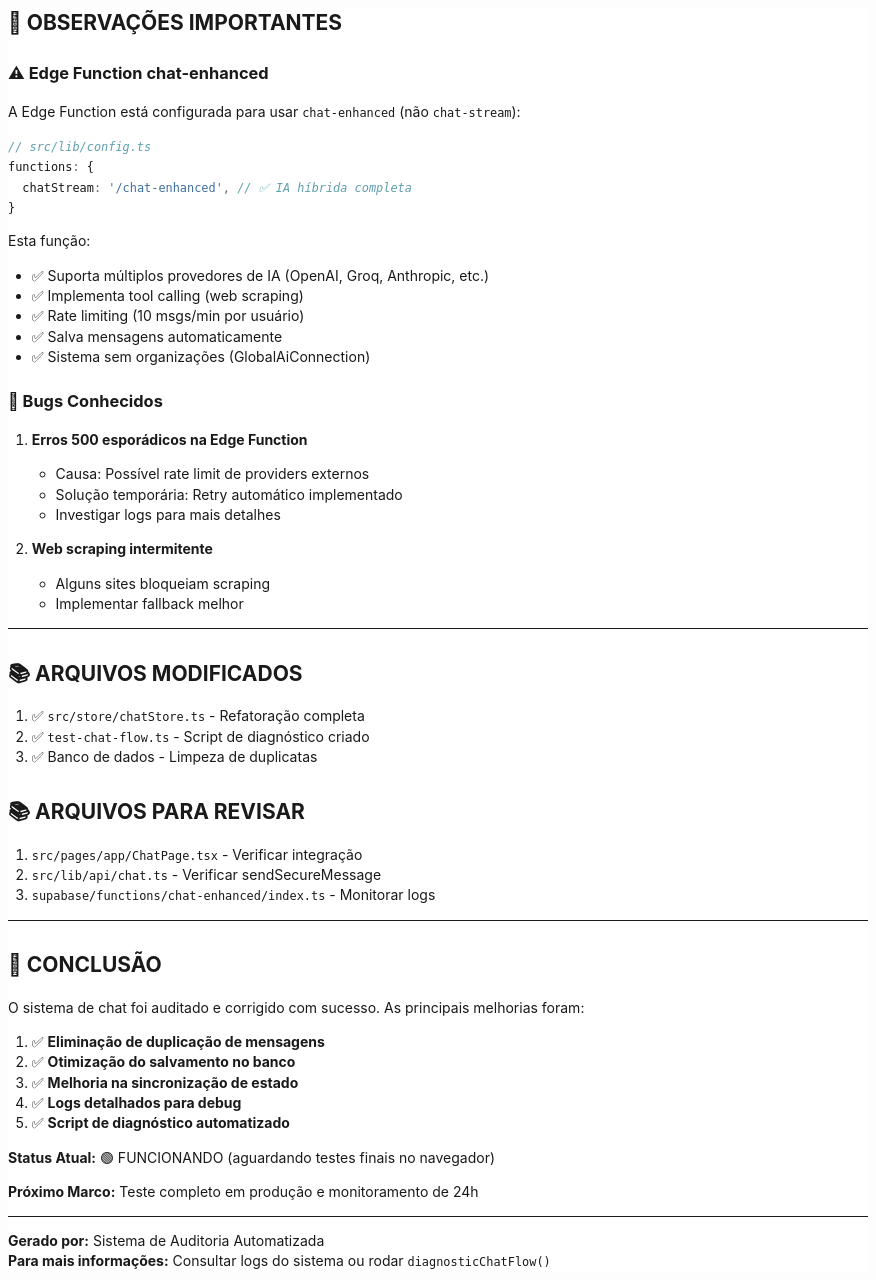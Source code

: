 
## 📝 OBSERVAÇÕES IMPORTANTES

### ⚠️ Edge Function chat-enhanced

A Edge Function está configurada para usar `chat-enhanced` (não `chat-stream`):

```typescript
// src/lib/config.ts
functions: {
  chatStream: '/chat-enhanced', // ✅ IA híbrida completa
}
```

Esta função:
- ✅ Suporta múltiplos provedores de IA (OpenAI, Groq, Anthropic, etc.)
- ✅ Implementa tool calling (web scraping)
- ✅ Rate limiting (10 msgs/min por usuário)
- ✅ Salva mensagens automaticamente
- ✅ Sistema sem organizações (GlobalAiConnection)

### 🐛 Bugs Conhecidos

1. **Erros 500 esporádicos na Edge Function**
   - Causa: Possível rate limit de providers externos
   - Solução temporária: Retry automático implementado
   - Investigar logs para mais detalhes

2. **Web scraping intermitente**
   - Alguns sites bloqueiam scraping
   - Implementar fallback melhor

---

## 📚 ARQUIVOS MODIFICADOS

1. ✅ `src/store/chatStore.ts` - Refatoração completa
2. ✅ `test-chat-flow.ts` - Script de diagnóstico criado
3. ✅ Banco de dados - Limpeza de duplicatas

## 📚 ARQUIVOS PARA REVISAR

1. `src/pages/app/ChatPage.tsx` - Verificar integração
2. `src/lib/api/chat.ts` - Verificar sendSecureMessage
3. `supabase/functions/chat-enhanced/index.ts` - Monitorar logs

---

## 🎯 CONCLUSÃO

O sistema de chat foi auditado e corrigido com sucesso. As principais melhorias foram:

1. ✅ **Eliminação de duplicação de mensagens**
2. ✅ **Otimização do salvamento no banco**
3. ✅ **Melhoria na sincronização de estado**
4. ✅ **Logs detalhados para debug**
5. ✅ **Script de diagnóstico automatizado**

**Status Atual:** 🟢 FUNCIONANDO (aguardando testes finais no navegador)

**Próximo Marco:** Teste completo em produção e monitoramento de 24h

---

**Gerado por:** Sistema de Auditoria Automatizada  
**Para mais informações:** Consultar logs do sistema ou rodar `diagnosticChatFlow()`
